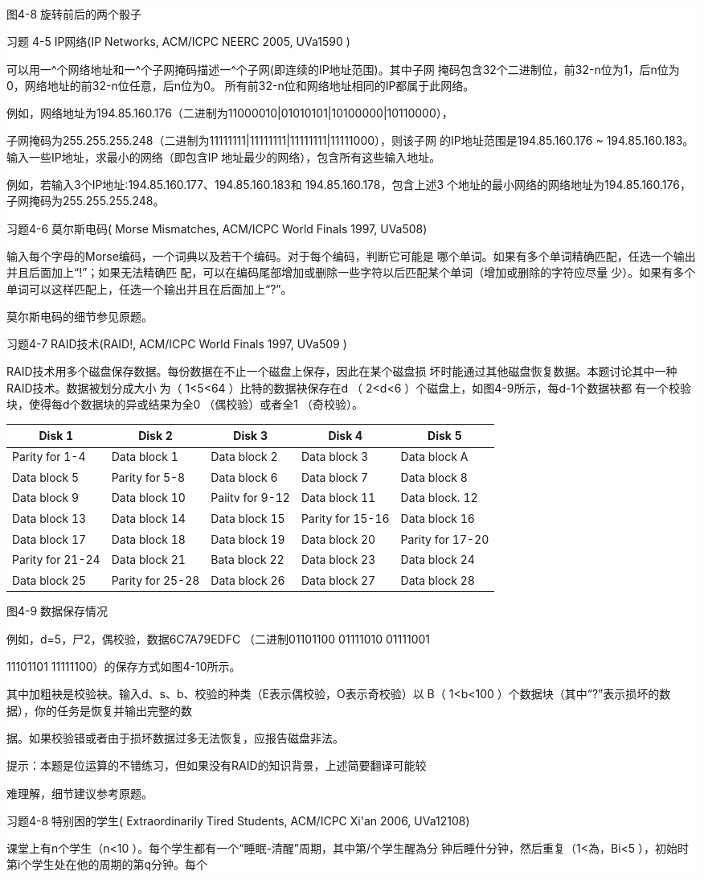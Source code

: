 

图4-8 旋转前后的两个骰子

习题 4-5 IP网络(IP Networks, ACM/ICPC NEERC 2005, UVa1590 )

可以用一^个网络地址和一^个子网掩码描述一^个子网(即连续的IP地址范围)。其中子网 掩码包含32个二进制位，前32-n位为1，后n位为0，网络地址的前32-n位任意，后n位为0。 所有前32-n位和网络地址相同的IP都属于此网络。

例如，网络地址为194.85.160.176（二进制为11000010|01010101|10100000|10110000），

子网掩码为255.255.255.248（二进制为11111111|11111111|11111111|11111000），则该子网 的IP地址范围是194.85.160.176 ~ 194.85.160.183。输入一些IP地址，求最小的网络（即包含IP 地址最少的网络），包含所有这些输入地址。

例如，若输入3个IP地址:194.85.160.177、194.85.160.183和 194.85.160.178，包含上述3 个地址的最小网络的网络地址为194.85.160.176，子网掩码为255.255.255.248。

习题4-6 莫尔斯电码( Morse Mismatches, ACM/ICPC World Finals 1997, UVa508)

输入每个字母的Morse编码，一个词典以及若干个编码。对于每个编码，判断它可能是 哪个单词。如果有多个单词精确匹配，任选一个输出并且后面加上“!”；如果无法精确匹 配，可以在编码尾部增加或删除一些字符以后匹配某个单词（增加或删除的字符应尽量 少）。如果有多个单词可以这样匹配上，任选一个输出并且在后面加上“?”。

莫尔斯电码的细节参见原题。

习题4-7 RAID技术(RAID!, ACM/ICPC World Finals 1997, UVa509 )

RAID技术用多个磁盘保存数据。每份数据在不止一个磁盘上保存，因此在某个磁盘损 坏时能通过其他磁盘恢复数据。本题讨论其中一种RAID技术。数据被划分成大小 为（ 1<5<64 ）比特的数据袂保存在d （ 2<d<6 ）个磁盘上，如图4-9所示，每d-1个数据袂都 有一个校验块，使得每d个数据块的异或结果为全0 （偶校验）或者全1 （奇校验）。

| Disk 1           | Disk 2           | Disk 3          | Disk 4           | Disk 5           |
| ---------------- | ---------------- | --------------- | ---------------- | ---------------- |
| Parity for 1-4   | Data block 1     | Data block 2    | Data block 3     | Data block A     |
| Data block 5     | Parity for 5-8   | Data block 6    | Data block 7     | Data block 8     |
| Data block 9     | Data block 10    | Paiitv for 9-12 | Data block 11    | Data block. 12   |
| Data block 13    | Data block 14    | Data block 15   | Parity for 15-16 | Data block 16    |
| Data block 17    | Data block 18    | Data block 19   | Data block 20    | Parity for 17-20 |
| Parity for 21-24 | Data block 21    | Bata block 22   | Data block 23    | Data block 24    |
| Data block 25    | Parity for 25-28 | Data block 26   | Data block 27    | Data block 28    |

图4-9 数据保存情况

例如，d=5，尸2，偶校验，数据6C7A79EDFC （二进制01101100    01111010    01111001

11101101 11111100）的保存方式如图4-10所示。

其中加粗袂是校验袂。输入d、s、b、校验的种类（E表示偶校验，O表示奇校验）以 B（ 1<b<100 ）个数据块（其中“?”表示损坏的数据），你的任务是恢复并输出完整的数

据。如果校验错或者由于损坏数据过多无法恢复，应报告磁盘非法。

提示：本题是位运算的不错练习，但如果没有RAID的知识背景，上述简要翻译可能较

难理解，细节建议参考原题。

习题4-8 特别困的学生( Extraordinarily Tired Students, ACM/ICPC Xi'an 2006, UVa12108)

课堂上有n个学生（n<10 ）。每个学生都有一个“睡眠-清醒”周期，其中第/个学生醒為分 钟后睡什分钟，然后重复（1<為，Bi<5 ），初始时第i个学生处在他的周期的第q分钟。每个
